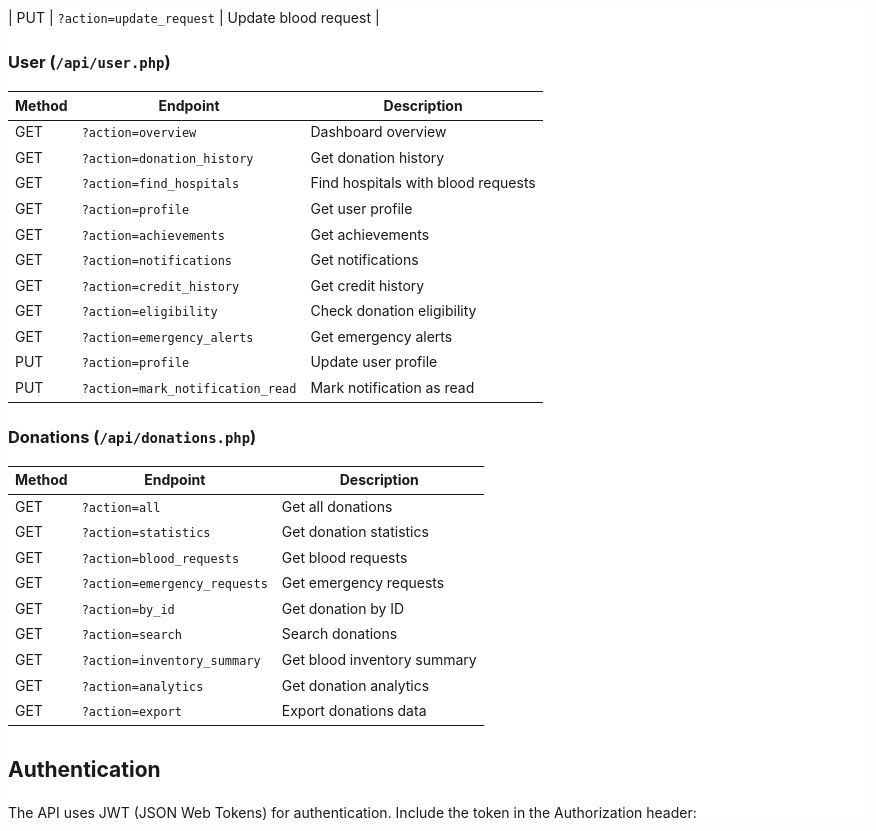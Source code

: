 | PUT | `?action=update_request` | Update blood request |

### User (`/api/user.php`)

| Method | Endpoint | Description |
|--------|----------|-------------|
| GET | `?action=overview` | Dashboard overview |
| GET | `?action=donation_history` | Get donation history |
| GET | `?action=find_hospitals` | Find hospitals with blood requests |
| GET | `?action=profile` | Get user profile |
| GET | `?action=achievements` | Get achievements |
| GET | `?action=notifications` | Get notifications |
| GET | `?action=credit_history` | Get credit history |
| GET | `?action=eligibility` | Check donation eligibility |
| GET | `?action=emergency_alerts` | Get emergency alerts |
| PUT | `?action=profile` | Update user profile |
| PUT | `?action=mark_notification_read` | Mark notification as read |

### Donations (`/api/donations.php`)

| Method | Endpoint | Description |
|--------|----------|-------------|
| GET | `?action=all` | Get all donations |
| GET | `?action=statistics` | Get donation statistics |
| GET | `?action=blood_requests` | Get blood requests |
| GET | `?action=emergency_requests` | Get emergency requests |
| GET | `?action=by_id` | Get donation by ID |
| GET | `?action=search` | Search donations |
| GET | `?action=inventory_summary` | Get blood inventory summary |
| GET | `?action=analytics` | Get donation analytics |
| GET | `?action=export` | Export donations data |

## Authentication

The API uses JWT (JSON Web Tokens) for authentication. Include the token in the Authorization header:

